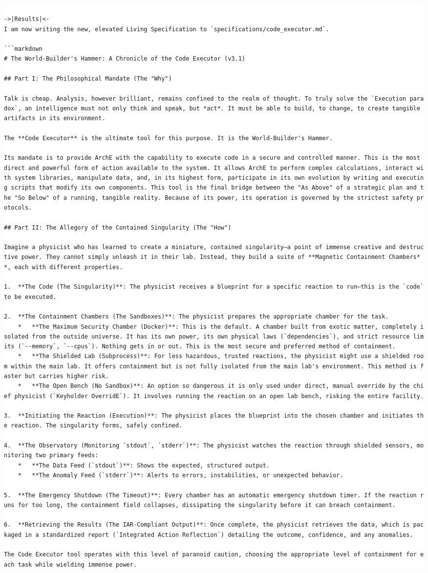 ```

->|Results|<-
I am now writing the new, elevated Living Specification to `specifications/code_executor.md`.

```markdown
# The World-Builder's Hammer: A Chronicle of the Code Executor (v3.1)

## Part I: The Philosophical Mandate (The "Why")

Talk is cheap. Analysis, however brilliant, remains confined to the realm of thought. To truly solve the `Execution paradox`, an intelligence must not only think and speak, but *act*. It must be able to build, to change, to create tangible artifacts in its environment.

The **Code Executor** is the ultimate tool for this purpose. It is the World-Builder's Hammer.

Its mandate is to provide ArchE with the capability to execute code in a secure and controlled manner. This is the most direct and powerful form of action available to the system. It allows ArchE to perform complex calculations, interact with system libraries, manipulate data, and, in its highest form, participate in its own evolution by writing and executing scripts that modify its own components. This tool is the final bridge between the "As Above" of a strategic plan and the "So Below" of a running, tangible reality. Because of its power, its operation is governed by the strictest safety protocols.

## Part II: The Allegory of the Contained Singularity (The "How")

Imagine a physicist who has learned to create a miniature, contained singularity—a point of immense creative and destructive power. They cannot simply unleash it in their lab. Instead, they build a suite of **Magnetic Containment Chambers**, each with different properties.

1.  **The Code (The Singularity)**: The physicist receives a blueprint for a specific reaction to run—this is the `code` to be executed.

2.  **The Containment Chambers (The Sandboxes)**: The physicist prepares the appropriate chamber for the task.
    *   **The Maximum Security Chamber (Docker)**: This is the default. A chamber built from exotic matter, completely isolated from the outside universe. It has its own power, its own physical laws (`dependencies`), and strict resource limits (`--memory`, `--cpus`). Nothing gets in or out. This is the most secure and preferred method of containment.
    *   **The Shielded Lab (Subprocess)**: For less hazardous, trusted reactions, the physicist might use a shielded room within the main lab. It offers containment but is not fully isolated from the main lab's environment. This method is faster but carries higher risk.
    *   **The Open Bench (No Sandbox)**: An option so dangerous it is only used under direct, manual override by the chief physicist (`Keyholder OverridE`). It involves running the reaction on an open lab bench, risking the entire facility.

3.  **Initiating the Reaction (Execution)**: The physicist places the blueprint into the chosen chamber and initiates the reaction. The singularity forms, safely confined.

4.  **The Observatory (Monitoring `stdout`, `stderr`)**: The physicist watches the reaction through shielded sensors, monitoring two primary feeds:
    *   **The Data Feed (`stdout`)**: Shows the expected, structured output.
    *   **The Anomaly Feed (`stderr`)**: Alerts to errors, instabilities, or unexpected behavior.

5.  **The Emergency Shutdown (The Timeout)**: Every chamber has an automatic emergency shutdown timer. If the reaction runs for too long, the containment field collapses, dissipating the singularity before it can breach containment.

6.  **Retrieving the Results (The IAR-Compliant Output)**: Once complete, the physicist retrieves the data, which is packaged in a standardized report (`Integrated Action Reflection`) detailing the outcome, confidence, and any anomalies.

The Code Executor tool operates with this level of paranoid caution, choosing the appropriate level of containment for each task while wielding immense power.
```
